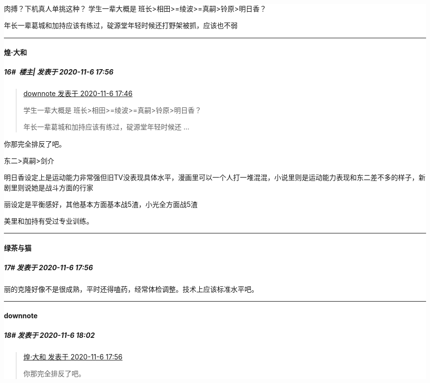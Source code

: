 肉搏？下机真人单挑这种？</blockquote>
学生一辈大概是 班长&gt;相田&gt;=绫波&gt;=真嗣&gt;铃原&gt;明日香？

年长一辈葛城和加持应该有练过，碇源堂年轻时候还打野架被抓，应该也不弱







*****

####  煌·大和  
##### 16#         楼主| 发表于 2020-11-6 17:56



<blockquote><a href="httphttps://bbs.saraba1st.com/2b/forum.php?mod=redirect&amp;goto=findpost&amp;pid=49300900&amp;ptid=1970598" target="_blank">downnote 发表于 2020-11-6 17:46</a>

学生一辈大概是 班长&gt;相田&gt;=绫波&gt;=真嗣&gt;铃原&gt;明日香？

年长一辈葛城和加持应该有练过，碇源堂年轻时候还 ...</blockquote>
你那完全排反了吧。

东二&gt;真嗣&gt;剑介

明日香设定上是运动能力非常强但旧TV没表现具体水平，漫画里可以一个人打一堆混混，小说里则是运动能力表现和东二差不多的样子，新剧里则说她是战斗方面的行家

丽设定是平衡感好，其他基本方面基本战5渣，小光全方面战5渣

美里和加持有受过专业训练。







*****

####  绿茶与猫  
##### 17#       发表于 2020-11-6 17:56




丽的克隆好像不是很成熟，平时还得嗑药，经常体检调整。技术上应该标准水平吧。







*****

####  downnote  
##### 18#       发表于 2020-11-6 18:02



<blockquote><a href="httphttps://bbs.saraba1st.com/2b/forum.php?mod=redirect&amp;goto=findpost&amp;pid=49300982&amp;ptid=1970598" target="_blank">煌·大和 发表于 2020-11-6 17:56</a>

你那完全排反了吧。
